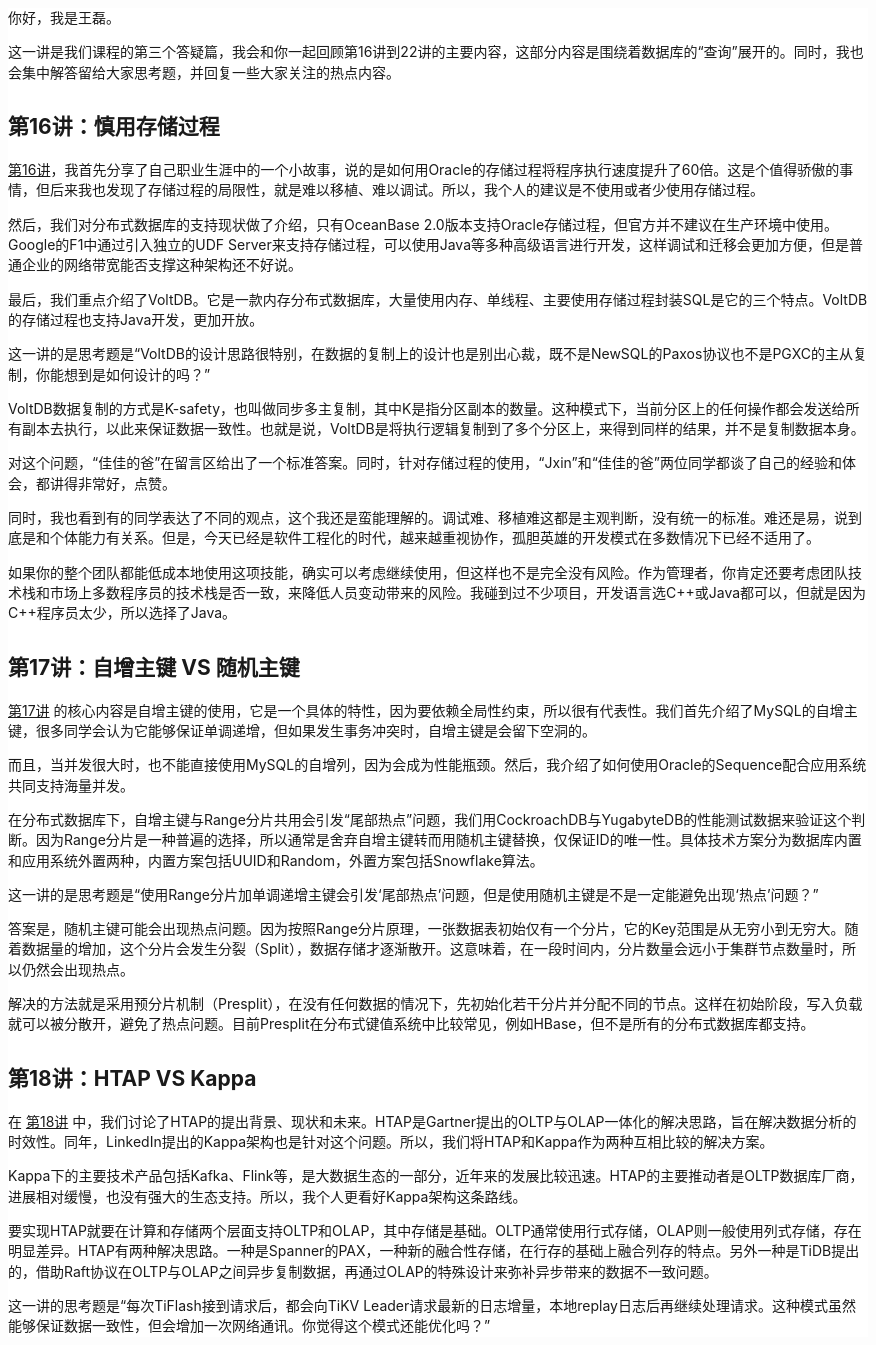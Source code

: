 你好，我是王磊。

这一讲是我们课程的第三个答疑篇，我会和你一起回顾第16讲到22讲的主要内容，这部分内容是围绕着数据库的“查询”展开的。同时，我也会集中解答留给大家思考题，并回复一些大家关注的热点内容。

## 第16讲：慎用存储过程

[第16讲](https://time.geekbang.org/column/article/285270)，我首先分享了自己职业生涯中的一个小故事，说的是如何用Oracle的存储过程将程序执行速度提升了60倍。这是个值得骄傲的事情，但后来我也发现了存储过程的局限性，就是难以移植、难以调试。所以，我个人的建议是不使用或者少使用存储过程。

然后，我们对分布式数据库的支持现状做了介绍，只有OceanBase 2.0版本支持Oracle存储过程，但官方并不建议在生产环境中使用。Google的F1中通过引入独立的UDF Server来支持存储过程，可以使用Java等多种高级语言进行开发，这样调试和迁移会更加方便，但是普通企业的网络带宽能否支撑这种架构还不好说。

最后，我们重点介绍了VoltDB。它是一款内存分布式数据库，大量使用内存、单线程、主要使用存储过程封装SQL是它的三个特点。VoltDB的存储过程也支持Java开发，更加开放。

这一讲的是思考题是“VoltDB的设计思路很特别，在数据的复制上的设计也是别出心裁，既不是NewSQL的Paxos协议也不是PGXC的主从复制，你能想到是如何设计的吗？”

VoltDB数据复制的方式是K-safety，也叫做同步多主复制，其中K是指分区副本的数量。这种模式下，当前分区上的任何操作都会发送给所有副本去执行，以此来保证数据一致性。也就是说，VoltDB是将执行逻辑复制到了多个分区上，来得到同样的结果，并不是复制数据本身。

对这个问题，“佳佳的爸”在留言区给出了一个标准答案。同时，针对存储过程的使用，“Jxin”和“佳佳的爸”两位同学都谈了自己的经验和体会，都讲得非常好，点赞。

同时，我也看到有的同学表达了不同的观点，这个我还是蛮能理解的。调试难、移植难这都是主观判断，没有统一的标准。难还是易，说到底是和个体能力有关系。但是，今天已经是软件工程化的时代，越来越重视协作，孤胆英雄的开发模式在多数情况下已经不适用了。

如果你的整个团队都能低成本地使用这项技能，确实可以考虑继续使用，但这样也不是完全没有风险。作为管理者，你肯定还要考虑团队技术栈和市场上多数程序员的技术栈是否一致，来降低人员变动带来的风险。我碰到过不少项目，开发语言选C++或Java都可以，但就是因为C++程序员太少，所以选择了Java。

## 第17讲：自增主键 VS 随机主键

[第17讲](https://time.geekbang.org/column/article/285819) 的核心内容是自增主键的使用，它是一个具体的特性，因为要依赖全局性约束，所以很有代表性。我们首先介绍了MySQL的自增主键，很多同学会认为它能够保证单调递增，但如果发生事务冲突时，自增主键是会留下空洞的。

而且，当并发很大时，也不能直接使用MySQL的自增列，因为会成为性能瓶颈。然后，我介绍了如何使用Oracle的Sequence配合应用系统共同支持海量并发。

在分布式数据库下，自增主键与Range分片共用会引发“尾部热点”问题，我们用CockroachDB与YugabyteDB的性能测试数据来验证这个判断。因为Range分片是一种普遍的选择，所以通常是舍弃自增主键转而用随机主键替换，仅保证ID的唯一性。具体技术方案分为数据库内置和应用系统外置两种，内置方案包括UUID和Random，外置方案包括Snowflake算法。

这一讲的是思考题是“使用Range分片加单调递增主键会引发‘尾部热点’问题，但是使用随机主键是不是一定能避免出现‘热点’问题？”

答案是，随机主键可能会出现热点问题。因为按照Range分片原理，一张数据表初始仅有一个分片，它的Key范围是从无穷小到无穷大。随着数据量的增加，这个分片会发生分裂（Split），数据存储才逐渐散开。这意味着，在一段时间内，分片数量会远小于集群节点数量时，所以仍然会出现热点。

解决的方法就是采用预分片机制（Presplit），在没有任何数据的情况下，先初始化若干分片并分配不同的节点。这样在初始阶段，写入负载就可以被分散开，避免了热点问题。目前Presplit在分布式键值系统中比较常见，例如HBase，但不是所有的分布式数据库都支持。

## 第18讲：HTAP VS Kappa

在 [第18讲](https://time.geekbang.org/column/article/287246) 中，我们讨论了HTAP的提出背景、现状和未来。HTAP是Gartner提出的OLTP与OLAP一体化的解决思路，旨在解决数据分析的时效性。同年，LinkedIn提出的Kappa架构也是针对这个问题。所以，我们将HTAP和Kappa作为两种互相比较的解决方案。

Kappa下的主要技术产品包括Kafka、Flink等，是大数据生态的一部分，近年来的发展比较迅速。HTAP的主要推动者是OLTP数据库厂商，进展相对缓慢，也没有强大的生态支持。所以，我个人更看好Kappa架构这条路线。

要实现HTAP就要在计算和存储两个层面支持OLTP和OLAP，其中存储是基础。OLTP通常使用行式存储，OLAP则一般使用列式存储，存在明显差异。HTAP有两种解决思路。一种是Spanner的PAX，一种新的融合性存储，在行存的基础上融合列存的特点。另外一种是TiDB提出的，借助Raft协议在OLTP与OLAP之间异步复制数据，再通过OLAP的特殊设计来弥补异步带来的数据不一致问题。

这一讲的思考题是“每次TiFlash接到请求后，都会向TiKV Leader请求最新的日志增量，本地replay日志后再继续处理请求。这种模式虽然能够保证数据一致性，但会增加一次网络通讯。你觉得这个模式还能优化吗？”
